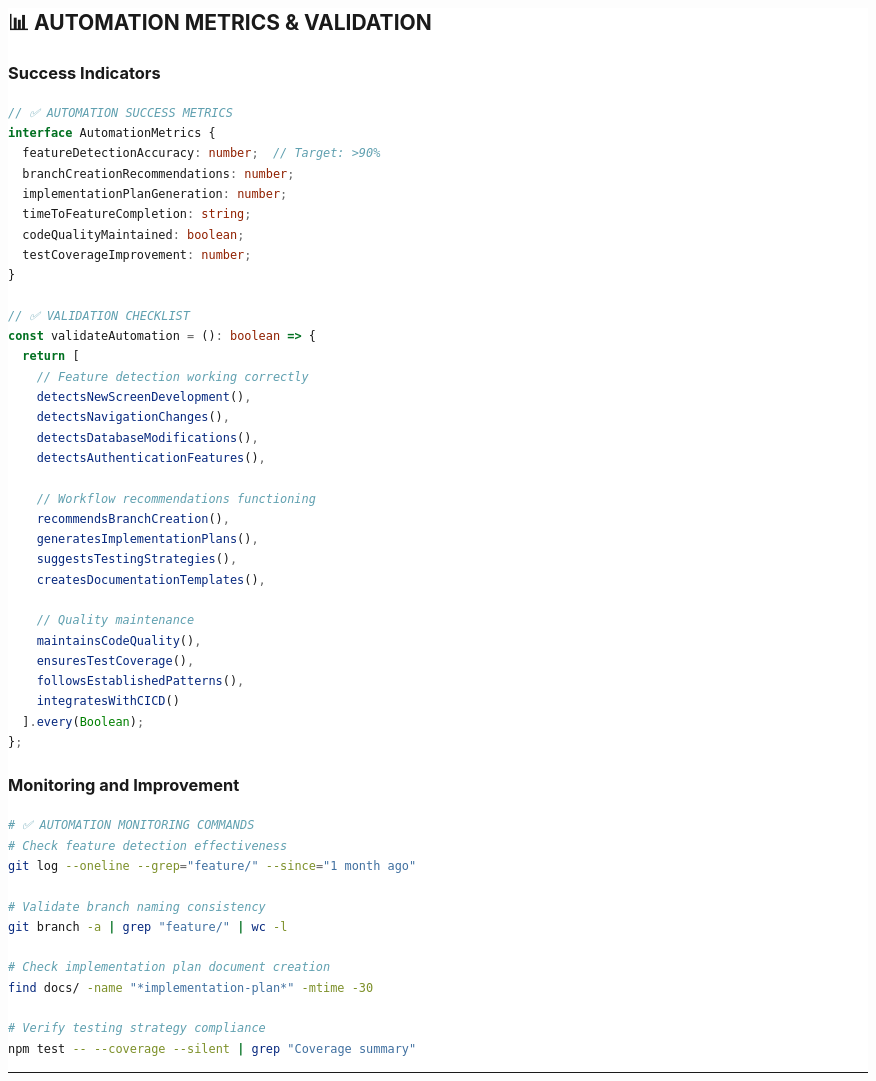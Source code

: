 ## 📊 **AUTOMATION METRICS & VALIDATION**

### **Success Indicators**

```typescript
// ✅ AUTOMATION SUCCESS METRICS
interface AutomationMetrics {
  featureDetectionAccuracy: number;  // Target: >90%
  branchCreationRecommendations: number;
  implementationPlanGeneration: number;
  timeToFeatureCompletion: string;
  codeQualityMaintained: boolean;
  testCoverageImprovement: number;
}

// ✅ VALIDATION CHECKLIST
const validateAutomation = (): boolean => {
  return [
    // Feature detection working correctly
    detectsNewScreenDevelopment(),
    detectsNavigationChanges(),
    detectsDatabaseModifications(),
    detectsAuthenticationFeatures(),
    
    // Workflow recommendations functioning
    recommendsBranchCreation(),
    generatesImplementationPlans(),
    suggestsTestingStrategies(),
    createsDocumentationTemplates(),
    
    // Quality maintenance
    maintainsCodeQuality(),
    ensuresTestCoverage(),
    followsEstablishedPatterns(),
    integratesWithCICD()
  ].every(Boolean);
};
```

### **Monitoring and Improvement**

```bash
# ✅ AUTOMATION MONITORING COMMANDS
# Check feature detection effectiveness
git log --oneline --grep="feature/" --since="1 month ago"

# Validate branch naming consistency  
git branch -a | grep "feature/" | wc -l

# Check implementation plan document creation
find docs/ -name "*implementation-plan*" -mtime -30

# Verify testing strategy compliance
npm test -- --coverage --silent | grep "Coverage summary"
```

---